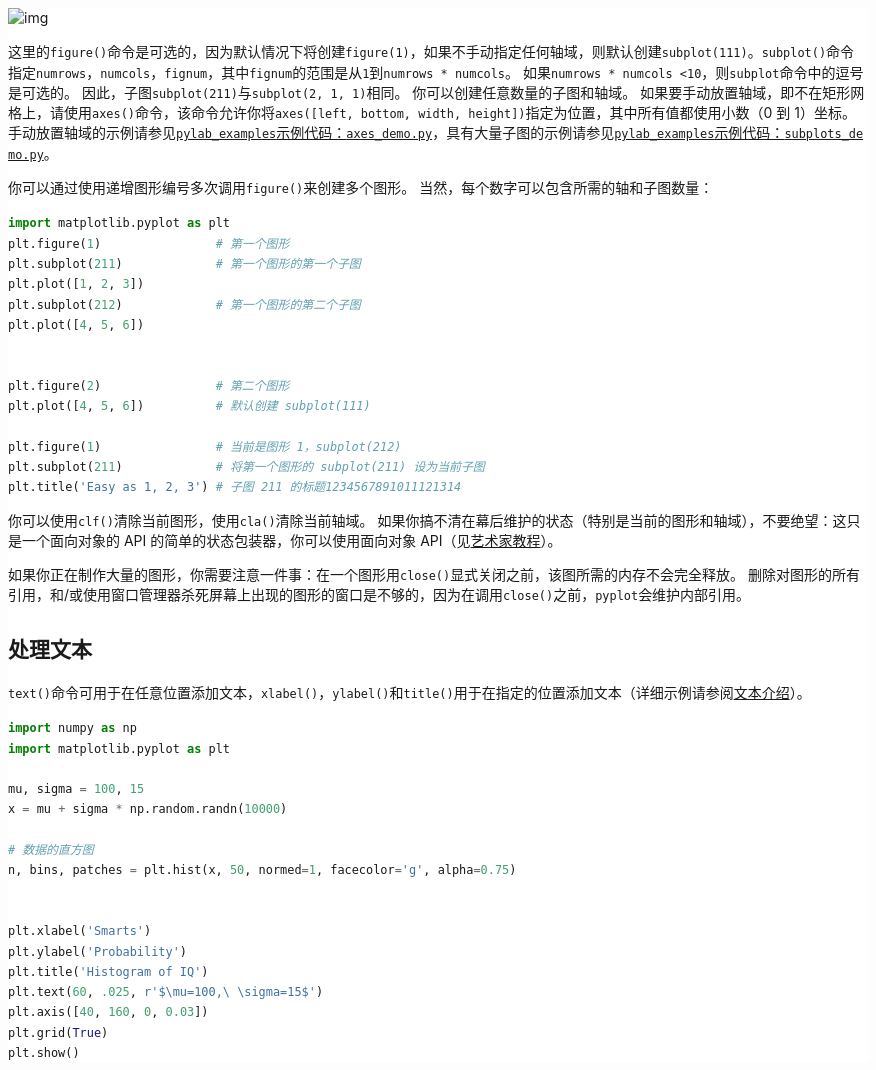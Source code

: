 ![img](http://matplotlib.org/_images/pyplot_two_subplots.png)

这里的`figure()`命令是可选的，因为默认情况下将创建`figure(1)`，如果不手动指定任何轴域，则默认创建`subplot(111)`。`subplot()`命令指定`numrows`，`numcols`，`fignum`，其中`fignum`的范围是从`1`到`numrows * numcols`。 如果`numrows * numcols <10`，则`subplot`命令中的逗号是可选的。 因此，子图`subplot(211)`与`subplot(2, 1, 1)`相同。 你可以创建任意数量的子图和轴域。 如果要手动放置轴域，即不在矩形网格上，请使用`axes()`命令，该命令允许你将`axes([left, bottom, width, height])`指定为位置，其中所有值都使用小数（0 到 1）坐标。 手动放置轴域的示例请参见[`pylab_examples`示例代码：`axes_demo.py`](http://matplotlib.org/examples/pylab_examples/axes_demo.html#pylab-examples-axes-demo)，具有大量子图的示例请参见[`pylab_examples`示例代码：`subplots_demo.py`](http://matplotlib.org/examples/pylab_examples/subplots_demo.html#pylab-examples-subplots-demo)。

你可以通过使用递增图形编号多次调用`figure()`来创建多个图形。 当然，每个数字可以包含所需的轴和子图数量：

```python
import matplotlib.pyplot as plt
plt.figure(1)                # 第一个图形
plt.subplot(211)             # 第一个图形的第一个子图
plt.plot([1, 2, 3])
plt.subplot(212)             # 第一个图形的第二个子图
plt.plot([4, 5, 6])


plt.figure(2)                # 第二个图形
plt.plot([4, 5, 6])          # 默认创建 subplot(111)

plt.figure(1)                # 当前是图形 1，subplot(212)
plt.subplot(211)             # 将第一个图形的 subplot(211) 设为当前子图
plt.title('Easy as 1, 2, 3') # 子图 211 的标题1234567891011121314
```

你可以使用`clf()`清除当前图形，使用`cla()`清除当前轴域。 如果你搞不清在幕后维护的状态（特别是当前的图形和轴域），不要绝望：这只是一个面向对象的 API 的简单的状态包装器，你可以使用面向对象 API（见[艺术家教程](http://matplotlib.org/users/artists.html#artist-tutorial)）。

如果你正在制作大量的图形，你需要注意一件事：在一个图形用`close()`显式关闭之前，该图所需的内存不会完全释放。 删除对图形的所有引用，和/或使用窗口管理器杀死屏幕上出现的图形的窗口是不够的，因为在调用`close()`之前，`pyplot`会维护内部引用。

## 处理文本

`text()`命令可用于在任意位置添加文本，`xlabel()`，`ylabel()`和`title()`用于在指定的位置添加文本（详细示例请参阅[文本介绍](http://matplotlib.org/users/text_intro.html#text-intro)）。

```python
import numpy as np
import matplotlib.pyplot as plt

mu, sigma = 100, 15
x = mu + sigma * np.random.randn(10000)

# 数据的直方图
n, bins, patches = plt.hist(x, 50, normed=1, facecolor='g', alpha=0.75)


plt.xlabel('Smarts')
plt.ylabel('Probability')
plt.title('Histogram of IQ')
plt.text(60, .025, r'$\mu=100,\ \sigma=15$')
plt.axis([40, 160, 0, 0.03])
plt.grid(True)
plt.show()
```
